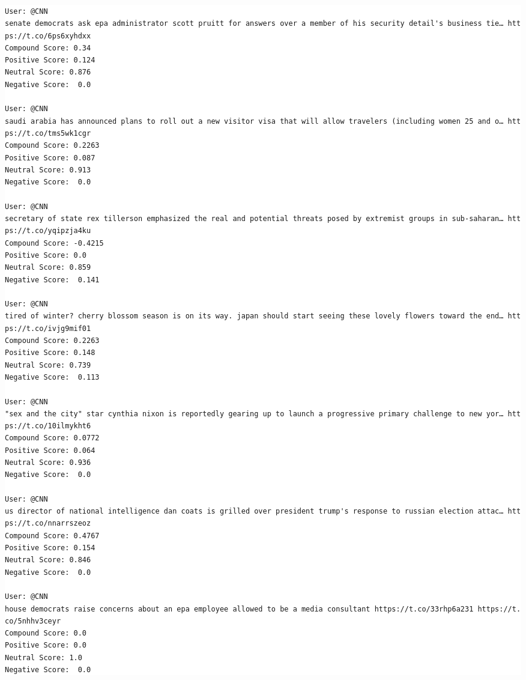     User: @CNN
    senate democrats ask epa administrator scott pruitt for answers over a member of his security detail's business tie… https://t.co/6ps6xyhdxx
    Compound Score: 0.34
    Positive Score: 0.124
    Neutral Score: 0.876
    Negative Score:  0.0
    
    User: @CNN
    saudi arabia has announced plans to roll out a new visitor visa that will allow travelers (including women 25 and o… https://t.co/tms5wk1cgr
    Compound Score: 0.2263
    Positive Score: 0.087
    Neutral Score: 0.913
    Negative Score:  0.0
    
    User: @CNN
    secretary of state rex tillerson emphasized the real and potential threats posed by extremist groups in sub-saharan… https://t.co/yqipzja4ku
    Compound Score: -0.4215
    Positive Score: 0.0
    Neutral Score: 0.859
    Negative Score:  0.141
    
    User: @CNN
    tired of winter? cherry blossom season is on its way. japan should start seeing these lovely flowers toward the end… https://t.co/ivjg9mif01
    Compound Score: 0.2263
    Positive Score: 0.148
    Neutral Score: 0.739
    Negative Score:  0.113
    
    User: @CNN
    "sex and the city" star cynthia nixon is reportedly gearing up to launch a progressive primary challenge to new yor… https://t.co/10ilmykht6
    Compound Score: 0.0772
    Positive Score: 0.064
    Neutral Score: 0.936
    Negative Score:  0.0
    
    User: @CNN
    us director of national intelligence dan coats is grilled over president trump's response to russian election attac… https://t.co/nnarrszeoz
    Compound Score: 0.4767
    Positive Score: 0.154
    Neutral Score: 0.846
    Negative Score:  0.0
    
    User: @CNN
    house democrats raise concerns about an epa employee allowed to be a media consultant https://t.co/33rhp6a231 https://t.co/5nhhv3ceyr
    Compound Score: 0.0
    Positive Score: 0.0
    Neutral Score: 1.0
    Negative Score:  0.0
    
